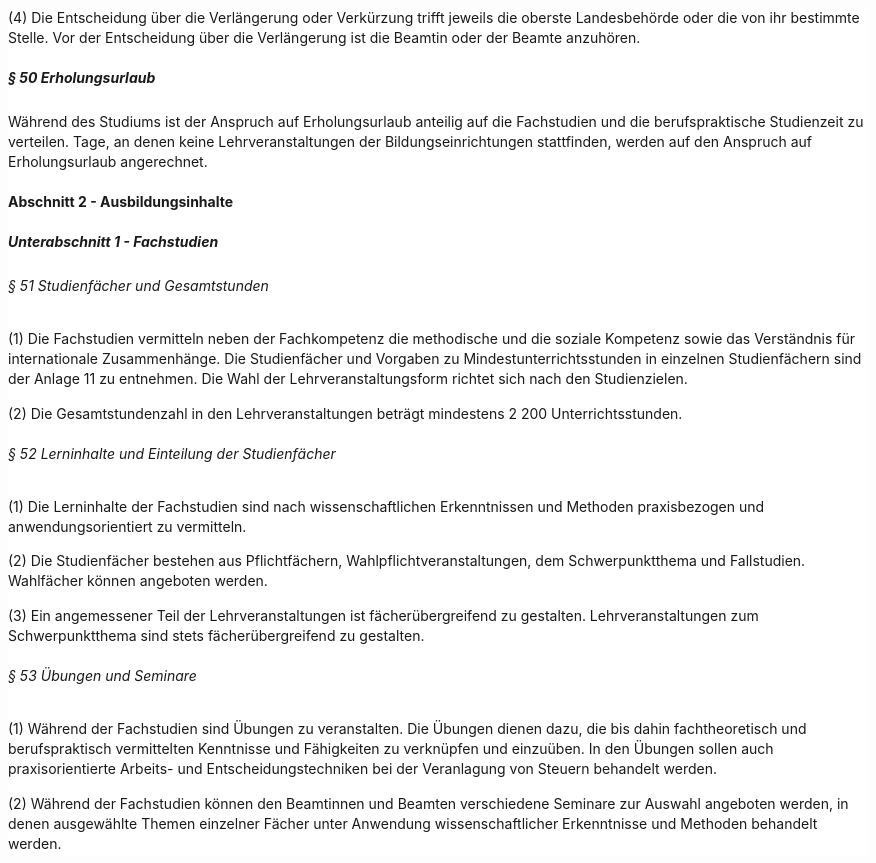 (4) Die Entscheidung über die Verlängerung oder Verkürzung trifft
jeweils die oberste Landesbehörde oder die von ihr bestimmte Stelle.
Vor der Entscheidung über die Verlängerung ist die Beamtin oder der
Beamte anzuhören.


##### § 50 Erholungsurlaub

Während des Studiums ist der Anspruch auf Erholungsurlaub anteilig auf
die Fachstudien und die berufspraktische Studienzeit zu verteilen.
Tage, an denen keine Lehrveranstaltungen der Bildungseinrichtungen
stattfinden, werden auf den Anspruch auf Erholungsurlaub angerechnet.


#### Abschnitt 2 - Ausbildungsinhalte


##### Unterabschnitt 1 - Fachstudien


###### § 51 Studienfächer und Gesamtstunden

(1) Die Fachstudien vermitteln neben der Fachkompetenz die methodische
und die soziale Kompetenz sowie das Verständnis für internationale
Zusammenhänge. Die Studienfächer und Vorgaben zu
Mindestunterrichtsstunden in einzelnen Studienfächern sind der Anlage
11 zu entnehmen. Die Wahl der Lehrveranstaltungsform richtet sich nach
den Studienzielen.

(2) Die Gesamtstundenzahl in den Lehrveranstaltungen beträgt
mindestens 2 200 Unterrichtsstunden.


###### § 52 Lerninhalte und Einteilung der Studienfächer

(1) Die Lerninhalte der Fachstudien sind nach wissenschaftlichen
Erkenntnissen und Methoden praxisbezogen und anwendungsorientiert zu
vermitteln.

(2) Die Studienfächer bestehen aus Pflichtfächern,
Wahlpflichtveranstaltungen, dem Schwerpunktthema und Fallstudien.
Wahlfächer können angeboten werden.

(3) Ein angemessener Teil der Lehrveranstaltungen ist
fächerübergreifend zu gestalten. Lehrveranstaltungen zum
Schwerpunktthema sind stets fächerübergreifend zu gestalten.


###### § 53 Übungen und Seminare

(1) Während der Fachstudien sind Übungen zu veranstalten. Die Übungen
dienen dazu, die bis dahin fachtheoretisch und berufspraktisch
vermittelten Kenntnisse und Fähigkeiten zu verknüpfen und einzuüben.
In den Übungen sollen auch praxisorientierte Arbeits- und
Entscheidungstechniken bei der Veranlagung von Steuern behandelt
werden.

(2) Während der Fachstudien können den Beamtinnen und Beamten
verschiedene Seminare zur Auswahl angeboten werden, in denen
ausgewählte Themen einzelner Fächer unter Anwendung wissenschaftlicher
Erkenntnisse und Methoden behandelt werden.

